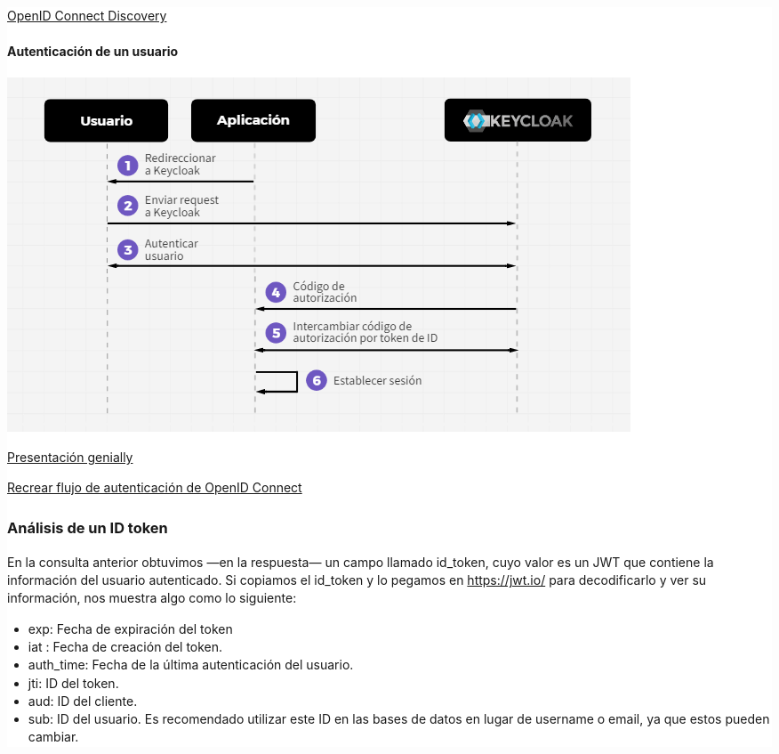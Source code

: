 [OpenID Connect Discovery](./clase%202%20-%2015%20de%20feb%20de%202023/4.%20OpenID%20Connect%20Discovery.pdf)

#### Autenticación de un usuario <a id='c2f'></a>
![](./img/UTENTICACIONOPENID.png)

[Presentación genially](https://view.genial.ly/6269ead65b9e510018039fd0)

<a id='c2f1'>[Recrear flujo de autenticación de OpenID Connect](./clase%202%20-%2015%20de%20feb%20de%202023/4.%20Recrear%20flujo%20de%20autenticaci%C3%B3n%20de%20%20OpenID%20Connect%20.html) </a>

### Análisis de un ID token <a id='c2f2'></a>

En la consulta anterior obtuvimos —en la respuesta— un campo llamado id_token, cuyo valor es un JWT que contiene la información del usuario autenticado. Si copiamos el id_token y lo pegamos en https://jwt.io/ para decodificarlo y ver su información, nos muestra algo como lo siguiente:

- exp: Fecha de expiración del token
- iat : Fecha de creación del token.
- auth_time: Fecha de la última autenticación del usuario.
- jti: ID del token.
- aud: ID del cliente.
- sub: ID del usuario. Es recomendado utilizar este ID en las bases de datos en lugar de username o email, ya que estos pueden cambiar.
